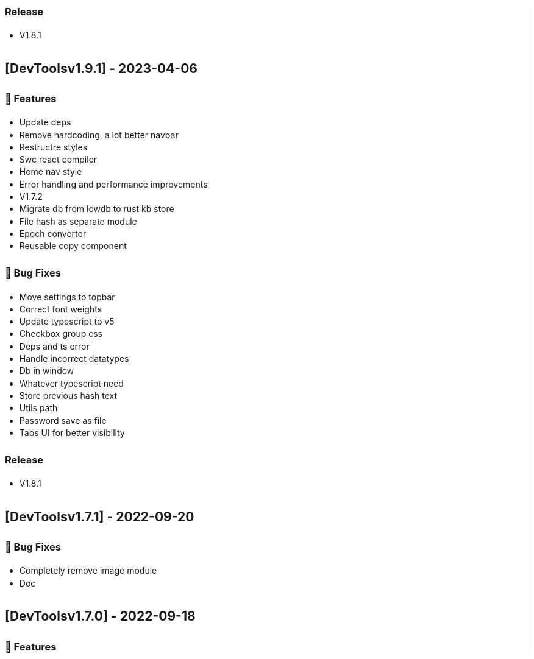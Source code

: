 ### Release

- V1.8.1

## [DevToolsv1.9.1] - 2023-04-06

### 🚀 Features

- Update deps
- Remove hardcoding, a lot better navbar
- Restructre styles
- Swc react compiler
- Home nav style
- Error handling and performance improvements
- V1.7.2
- Migrate db from lowdb to rust kb store
- File hash as separate module
- Epoch convertor
- Reusable copy component

### 🐛 Bug Fixes

- Move settings to topbar
- Correct font weights
- Update typescript to v5
- Checkbox group css
- Deps and ts error
- Handle incorrect datatypes
- Db in window
- Whatever typescript need
- Store previous hash text
- Utils path
- Password save as file
- Tabs UI for better visibility

### Release

- V1.8.1

## [DevToolsv1.7.1] - 2022-09-20

### 🐛 Bug Fixes

- Completely remove image module
- Doc

## [DevToolsv1.7.0] - 2022-09-18

### 🚀 Features
